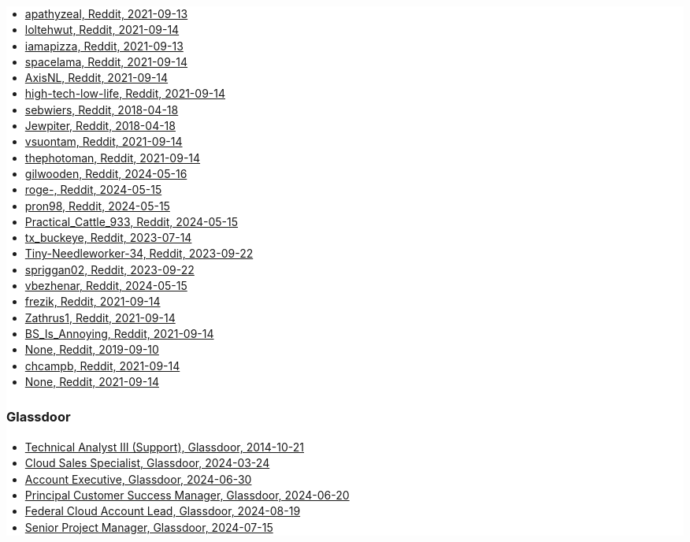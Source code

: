 - [apathyzeal, Reddit, 2021-09-13](https://www.reddit.com/r/linux/comments/pnqbpc/why_do_so_many_linux_users_hate_oracle/hcr1vfe/)
- [loltehwut, Reddit, 2021-09-14](https://www.reddit.com/r/linux/comments/pnqbpc/why_do_so_many_linux_users_hate_oracle/hcsuynz/)
- [iamapizza, Reddit, 2021-09-13](https://www.reddit.com/r/linux/comments/pnqbpc/why_do_so_many_linux_users_hate_oracle/hcr39zn/)
- [spacelama, Reddit, 2021-09-14](https://www.reddit.com/r/linux/comments/pnqbpc/why_do_so_many_linux_users_hate_oracle/hcrt1tv/)
- [AxisNL, Reddit, 2021-09-14](https://www.reddit.com/r/linux/comments/pnqbpc/why_do_so_many_linux_users_hate_oracle/hcs8nc7/)
- [high-tech-low-life, Reddit, 2021-09-14](https://www.reddit.com/r/linux/comments/pnqbpc/why_do_so_many_linux_users_hate_oracle/hcr4hqb/)
- [sebwiers, Reddit, 2018-04-18](https://www.reddit.com/r/javascript/comments/8d0bg2/oracle_owns_javascript_so_apple_is_taking_down_my/dxjpjjl/)
- [Jewpiter, Reddit, 2018-04-18](https://www.reddit.com/r/javascript/comments/8d0bg2/oracle_owns_javascript_so_apple_is_taking_down_my/dxjz33i/)
- [vsuontam, Reddit, 2021-09-14](https://www.reddit.com/r/linux/comments/pnqbpc/why_do_so_many_linux_users_hate_oracle/hcsdvsw/)
- [thephotoman, Reddit, 2021-09-14](https://www.reddit.com/r/linux/comments/pnqbpc/why_do_so_many_linux_users_hate_oracle/hcs6q1e/)
- [gilwooden, Reddit, 2024-05-16](https://www.reddit.com/r/java/comments/1csf5ik/what_does_oracle_offeres_that_we_cant_get_in_the/l49vc0i/)
- [roge-, Reddit, 2024-05-15](https://www.reddit.com/r/java/comments/1csf5ik/what_does_oracle_offeres_that_we_cant_get_in_the/l44n4fh/)
- [pron98, Reddit, 2024-05-15](https://www.reddit.com/r/java/comments/1csf5ik/what_does_oracle_offeres_that_we_cant_get_in_the/l45qxx8/)
- [Practical_Cattle_933, Reddit, 2024-05-15](https://www.reddit.com/r/java/comments/1csf5ik/what_does_oracle_offeres_that_we_cant_get_in_the/l44lemn/)
- [tx_buckeye, Reddit, 2023-07-14](https://www.reddit.com/r/FoundryVTT/comments/14zfvz0/oracle_free_server_activate_mfa_policy/)
- [Tiny-Needleworker-34, Reddit, 2023-09-22](https://www.reddit.com/r/FoundryVTT/comments/16owuif/foundry_hosting_for_oracle/k1nkbzn/)
- [spriggan02, Reddit, 2023-09-22](https://www.reddit.com/r/FoundryVTT/comments/16owuif/foundry_hosting_for_oracle/k1ojzua/)
- [vbezhenar, Reddit, 2024-05-15](https://www.reddit.com/r/java/comments/1csf5ik/what_does_oracle_offeres_that_we_cant_get_in_the/l45mt2b/)
- [frezik, Reddit, 2021-09-14](https://www.reddit.com/r/linux/comments/pnqbpc/why_do_so_many_linux_users_hate_oracle/hcrfv6g/)
- [Zathrus1, Reddit, 2021-09-14](https://www.reddit.com/r/linux/comments/pnqbpc/why_do_so_many_linux_users_hate_oracle/hcrme01/)
- [BS_Is_Annoying, Reddit, 2021-09-14](https://www.reddit.com/r/linux/comments/pnqbpc/why_do_so_many_linux_users_hate_oracle/hcrgjg1/)
- [None, Reddit, 2019-09-10](https://www.reddit.com/r/sysadmin/comments/d1ttzp/oracle_is_going_after_companies_using_virtualbox/ezulsuh/)
- [chcampb, Reddit, 2021-09-14](https://www.reddit.com/r/linux/comments/pnqbpc/why_do_so_many_linux_users_hate_oracle/hcrpkpk/)
- [None, Reddit, 2021-09-14](https://www.reddit.com/r/linux/comments/pnqbpc/why_do_so_many_linux_users_hate_oracle/hcrp28t/)

### Glassdoor
- [Technical Analyst III (Support), Glassdoor, 2014-10-21](https://www.glassdoor.com/Reviews/Employee-Review-Oracle-RVW5218559.htm)
- [Cloud Sales Specialist, Glassdoor, 2024-03-24](https://www.glassdoor.com/Reviews/Employee-Review-Oracle-RVW85656621.htm)
- [Account Executive, Glassdoor, 2024-06-30](https://www.glassdoor.com/Reviews/Employee-Review-Oracle-RVW88719721.htm)
- [Principal Customer Success Manager, Glassdoor, 2024-06-20](https://www.glassdoor.com/Reviews/Employee-Review-Oracle-RVW88433147.htm)
- [Federal Cloud Account Lead, Glassdoor, 2024-08-19](https://www.glassdoor.com/Reviews/Employee-Review-Oracle-RVW90223956.htm)
- [Senior Project Manager, Glassdoor, 2024-07-15](https://www.glassdoor.com/Reviews/Employee-Review-Oracle-RVW89159145.htm)